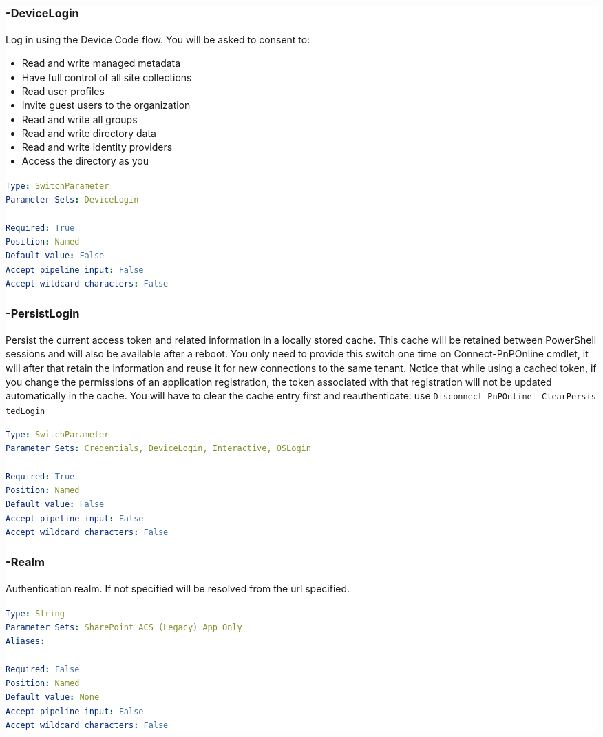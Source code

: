 ### -DeviceLogin
Log in using the Device Code flow.
You will be asked to consent to:

* Read and write managed metadata
* Have full control of all site collections
* Read user profiles
* Invite guest users to the organization
* Read and write all groups
* Read and write directory data
* Read and write identity providers
* Access the directory as you

```yaml
Type: SwitchParameter
Parameter Sets: DeviceLogin

Required: True
Position: Named
Default value: False
Accept pipeline input: False
Accept wildcard characters: False
```

### -PersistLogin
Persist the current access token and related information in a locally stored cache. This cache will be retained between PowerShell sessions and will also be available after a reboot. You only need to provide this switch one time on Connect-PnPOnline cmdlet, it will after that retain the information and reuse it for new connections to the same tenant. Notice that while using a cached token, if you change the permissions of an application registration, the token associated with that registration will not be updated automatically in the cache. You will have to clear the cache entry first and reauthenticate: use `Disconnect-PnPOnline -ClearPersistedLogin`

```yaml
Type: SwitchParameter
Parameter Sets: Credentials, DeviceLogin, Interactive, OSLogin

Required: True
Position: Named
Default value: False
Accept pipeline input: False
Accept wildcard characters: False
```

### -Realm
Authentication realm.
If not specified will be resolved from the url specified.

```yaml
Type: String
Parameter Sets: SharePoint ACS (Legacy) App Only
Aliases:

Required: False
Position: Named
Default value: None
Accept pipeline input: False
Accept wildcard characters: False
```
